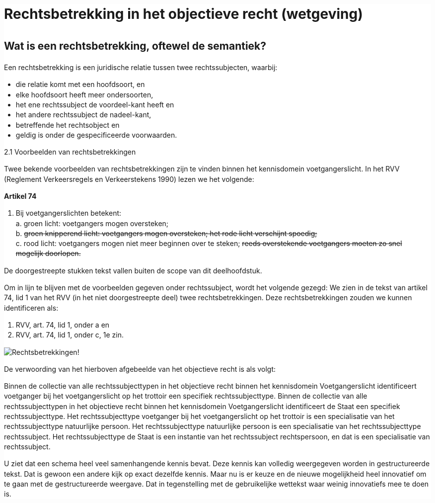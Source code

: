 # Rechtsbetrekking in het objectieve recht (wetgeving)
## Wat is een rechtsbetrekking, oftewel de semantiek?
Een rechtsbetrekking is een juridische relatie tussen twee rechtssubjecten, waarbij:

-	die relatie komt met een hoofdsoort, en
-	elke hoofdsoort heeft meer ondersoorten,
-	het ene rechtssubject de voordeel-kant heeft en
-	het andere rechtssubject de nadeel-kant,
-	betreffende het rechtsobject en
-	geldig is onder de gespecificeerde voorwaarden.

2.1	Voorbeelden van rechtsbetrekkingen

Twee bekende voorbeelden van rechtsbetrekkingen zijn te vinden binnen het kennisdomein voetgangerslicht.
In het RVV (Reglement Verkeersregels en Verkeerstekens 1990) lezen we het volgende:

**Artikel 74**

1. Bij voetgangerslichten betekent:<br />
a. groen licht: voetgangers mogen oversteken;<br />
b. ~~groen knipperend licht: voetgangers mogen oversteken; het rode licht verschijnt spoedig;~~<br />
c. rood licht: voetgangers mogen niet meer beginnen over te steken; ~~reeds overstekende voetgangers moeten zo snel mogelijk doorlopen.~~<br />

De doorgestreepte stukken tekst vallen buiten de scope van dit deelhoofdstuk.

Om in lijn te blijven met de voorbeelden gegeven onder rechtssubject, wordt het volgende gezegd:
We zien in de tekst van artikel 74, lid 1 van het RVV (in het niet doorgestreepte deel) twee rechtsbetrekkingen.
Deze rechtsbetrekkingen zouden we kunnen identificeren als:

1. RVV, art. 74, lid 1, onder a en
2. RVV, art. 74, lid 1, onder c, 1e zin.

![Rechtsbetrekkingen!](media/afbeelding2-1.png "Rechtsbetrekkingen")

De verwoording van het hierboven afgebeelde van het objectieve recht is als volgt:

Binnen de collectie van alle rechtssubjecttypen in het objectieve recht binnen het kennisdomein Voetgangerslicht identificeert voetganger bij het voetgangerslicht op het trottoir een specifiek rechtssubjecttype.
Binnen de collectie van alle rechtssubjecttypen in het objectieve recht binnen het kennisdomein Voetgangerslicht identificeert de Staat een specifiek rechtssubjecttype.
Het rechtssubjecttype voetganger bij het voetgangerslicht op het trottoir is een specialisatie van het rechtssubjecttype natuurlijke persoon.
Het rechtssubjecttype natuurlijke persoon is een specialisatie van het rechtssubjecttype rechtssubject.
Het rechtssubjecttype de Staat is een instantie van het rechtssubject rechtspersoon, en dat is een specialisatie van rechtssubject.

U ziet dat een schema heel veel samenhangende kennis bevat. Deze kennis kan volledig weergegeven worden in gestructureerde tekst. Dat is gewoon een andere kijk op exact dezelfde kennis. Maar nu is er keuze en de nieuwe mogelijkheid heel innovatief om te gaan met de gestructureerde weergave. Dat in tegenstelling met de gebruikelijke wettekst waar weinig innovatiefs mee te doen is.
